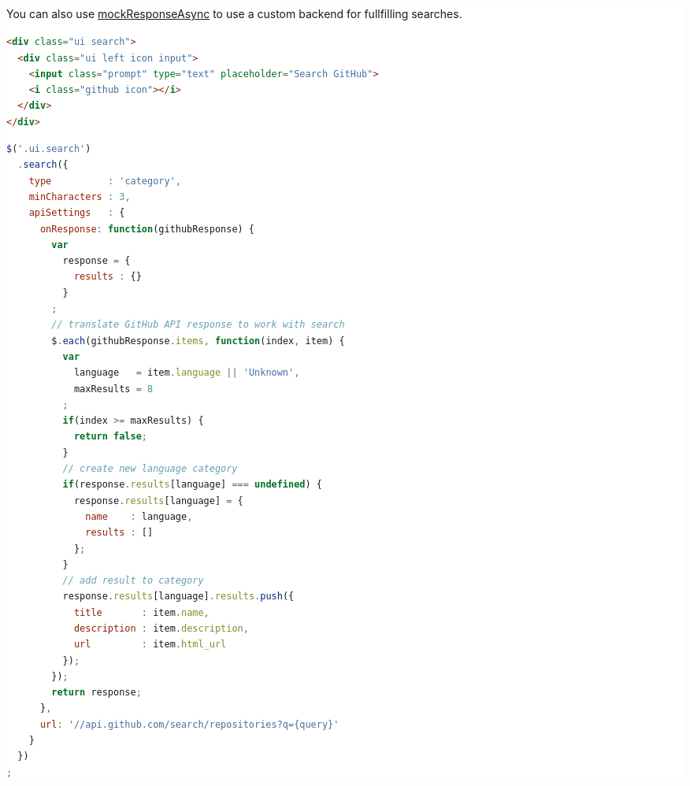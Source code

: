 You can also use [mockResponseAsync](/behaviors/api.html#mocking-responses) to use a custom backend for fullfilling searches.
```html
<div class="ui search">
  <div class="ui left icon input">
    <input class="prompt" type="text" placeholder="Search GitHub">
    <i class="github icon"></i>
  </div>
</div>
```
```javascript
$('.ui.search')
  .search({
    type          : 'category',
    minCharacters : 3,
    apiSettings   : {
      onResponse: function(githubResponse) {
        var
          response = {
            results : {}
          }
        ;
        // translate GitHub API response to work with search
        $.each(githubResponse.items, function(index, item) {
          var
            language   = item.language || 'Unknown',
            maxResults = 8
          ;
          if(index >= maxResults) {
            return false;
          }
          // create new language category
          if(response.results[language] === undefined) {
            response.results[language] = {
              name    : language,
              results : []
            };
          }
          // add result to category
          response.results[language].results.push({
            title       : item.name,
            description : item.description,
            url         : item.html_url
          });
        });
        return response;
      },
      url: '//api.github.com/search/repositories?q={query}'
    }
  })
;
```

